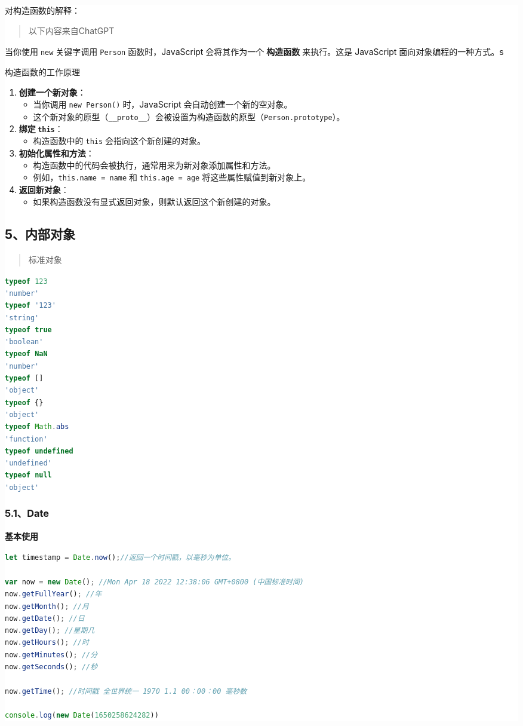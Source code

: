 对构造函数的解释：

> 以下内容来自ChatGPT

当你使用 `new` 关键字调用 `Person` 函数时，JavaScript 会将其作为一个 **构造函数** 来执行。这是 JavaScript 面向对象编程的一种方式。s

构造函数的工作原理

1. **创建一个新对象**：
   - 当你调用 `new Person()` 时，JavaScript 会自动创建一个新的空对象。
   - 这个新对象的原型（`__proto__`）会被设置为构造函数的原型（`Person.prototype`）。
2. **绑定 `this`**：
   - 构造函数中的 `this` 会指向这个新创建的对象。
3. **初始化属性和方法**：
   - 构造函数中的代码会被执行，通常用来为新对象添加属性和方法。
   - 例如，`this.name = name` 和 `this.age = age` 将这些属性赋值到新对象上。
4. **返回新对象**：
   - 如果构造函数没有显式返回对象，则默认返回这个新创建的对象。

## 5、内部对象

> 标准对象

```javascript
typeof 123
'number'
typeof '123'
'string'
typeof true
'boolean'
typeof NaN
'number'
typeof []
'object'
typeof {}
'object'
typeof Math.abs
'function'
typeof undefined
'undefined'
typeof null
'object'
```

### 5.1、Date

**基本使用**

```javascript
let timestamp = Date.now();//返回一个时间戳，以毫秒为单位。

var now = new Date(); //Mon Apr 18 2022 12:38:06 GMT+0800 (中国标准时间)
now.getFullYear(); //年
now.getMonth(); //月
now.getDate(); //日
now.getDay(); //星期几
now.getHours(); //时
now.getMinutes(); //分
now.getSeconds(); //秒

now.getTime(); //时间戳 全世界统一 1970 1.1 00：00：00 毫秒数

console.log(new Date(1650258624282))
```
